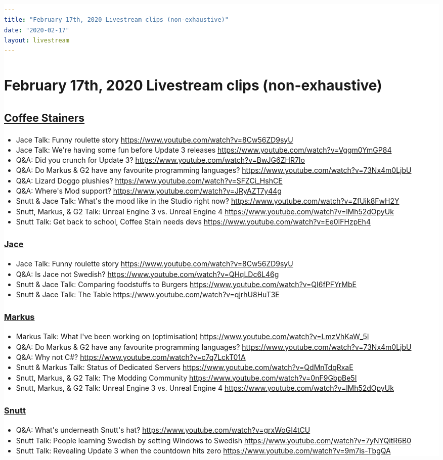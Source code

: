 ```yaml
---
title: "February 17th, 2020 Livestream clips (non-exhaustive)"
date: "2020-02-17"
layout: livestream
---
```

# February 17th, 2020 Livestream clips (non-exhaustive)

## [Coffee Stainers](./topics/coffee-stainers.md)
* Jace Talk: Funny roulette story https://www.youtube.com/watch?v=8Cw56ZD9syU
* Jace Talk: We're having some fun before Update 3 releases https://www.youtube.com/watch?v=Vggm0YmGP84
* Q&A: Did you crunch for Update 3? https://www.youtube.com/watch?v=BwJG6ZHR7Io
* Q&A: Do Markus & G2 have any favourite programming languages? https://www.youtube.com/watch?v=73Nx4m0LjbU
* Q&A: Lizard Doggo plushies? https://www.youtube.com/watch?v=SFZCi_HshCE
* Q&A: Where's Mod support? https://www.youtube.com/watch?v=JRyAZT7y44g
* Snutt & Jace Talk: What's the mood like in the Studio right now? https://www.youtube.com/watch?v=ZfUik8FwH2Y
* Snutt, Markus, & G2 Talk: Unreal Engine 3 vs. Unreal Engine 4 https://www.youtube.com/watch?v=lMh52dOpyUk
* Snutt Talk: Get back to school, Coffee Stain needs devs https://www.youtube.com/watch?v=Ee0IFHzpEh4

### [Jace](./topics/coffee-stainers/jace.md)
* Jace Talk: Funny roulette story https://www.youtube.com/watch?v=8Cw56ZD9syU
* Q&A: Is Jace not Swedish? https://www.youtube.com/watch?v=QHqLDc6L46g
* Snutt & Jace Talk: Comparing foodstuffs to Burgers https://www.youtube.com/watch?v=QI6fPFYrMbE
* Snutt & Jace Talk: The Table https://www.youtube.com/watch?v=qjrhU8HuT3E

### [Markus](./topics/coffee-stainers/markus.md)
* Markus Talk: What I've been working on (optimisation) https://www.youtube.com/watch?v=LmzVhKaW_5I
* Q&A: Do Markus & G2 have any favourite programming languages? https://www.youtube.com/watch?v=73Nx4m0LjbU
* Q&A: Why not C#? https://www.youtube.com/watch?v=c7q7LckT01A
* Snutt & Markus Talk: Status of Dedicated Servers https://www.youtube.com/watch?v=QdMnTdqRxaE
* Snutt, Markus, & G2 Talk: The Modding Community https://www.youtube.com/watch?v=0nF9GbpBe5I
* Snutt, Markus, & G2 Talk: Unreal Engine 3 vs. Unreal Engine 4 https://www.youtube.com/watch?v=lMh52dOpyUk

### [Snutt](./topics/coffee-stainers/snutt.md)
* Q&A: What's underneath Snutt's hat? https://www.youtube.com/watch?v=grxWoGI4tCU
* Snutt Talk: People learning Swedish by setting Windows to Swedish https://www.youtube.com/watch?v=7yNYQitR6B0
* Snutt Talk: Revealing Update 3 when the countdown hits zero https://www.youtube.com/watch?v=9m7is-TbgQA
